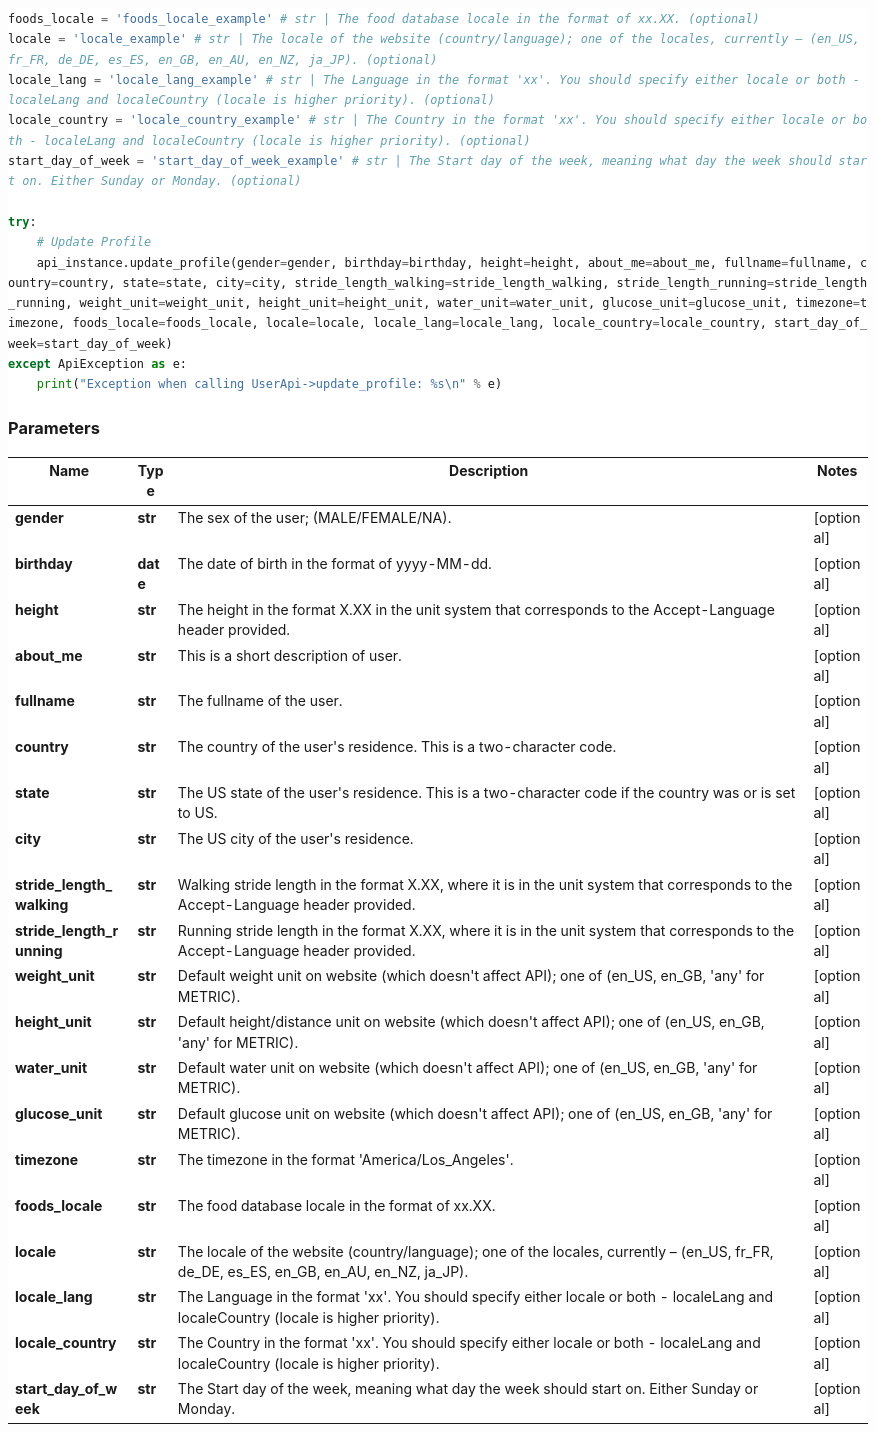 ```python
foods_locale = 'foods_locale_example' # str | The food database locale in the format of xx.XX. (optional)
locale = 'locale_example' # str | The locale of the website (country/language); one of the locales, currently – (en_US, fr_FR, de_DE, es_ES, en_GB, en_AU, en_NZ, ja_JP). (optional)
locale_lang = 'locale_lang_example' # str | The Language in the format 'xx'. You should specify either locale or both - localeLang and localeCountry (locale is higher priority). (optional)
locale_country = 'locale_country_example' # str | The Country in the format 'xx'. You should specify either locale or both - localeLang and localeCountry (locale is higher priority). (optional)
start_day_of_week = 'start_day_of_week_example' # str | The Start day of the week, meaning what day the week should start on. Either Sunday or Monday. (optional)

try:
    # Update Profile
    api_instance.update_profile(gender=gender, birthday=birthday, height=height, about_me=about_me, fullname=fullname, country=country, state=state, city=city, stride_length_walking=stride_length_walking, stride_length_running=stride_length_running, weight_unit=weight_unit, height_unit=height_unit, water_unit=water_unit, glucose_unit=glucose_unit, timezone=timezone, foods_locale=foods_locale, locale=locale, locale_lang=locale_lang, locale_country=locale_country, start_day_of_week=start_day_of_week)
except ApiException as e:
    print("Exception when calling UserApi->update_profile: %s\n" % e)
```

### Parameters

| Name                      | Type     | Description                                                                                                                                   | Notes      |
| ------------------------- | -------- | --------------------------------------------------------------------------------------------------------------------------------------------- | ---------- |
| **gender**                | **str**  | The sex of the user; (MALE/FEMALE/NA).                                                                                                        | [optional] |
| **birthday**              | **date** | The date of birth in the format of yyyy-MM-dd.                                                                                                | [optional] |
| **height**                | **str**  | The height in the format X.XX in the unit system that corresponds to the Accept-Language header provided.                                     | [optional] |
| **about_me**              | **str**  | This is a short description of user.                                                                                                          | [optional] |
| **fullname**              | **str**  | The fullname of the user.                                                                                                                     | [optional] |
| **country**               | **str**  | The country of the user&#39;s residence. This is a two-character code.                                                                        | [optional] |
| **state**                 | **str**  | The US state of the user&#39;s residence. This is a two-character code if the country was or is set to US.                                    | [optional] |
| **city**                  | **str**  | The US city of the user&#39;s residence.                                                                                                      | [optional] |
| **stride_length_walking** | **str**  | Walking stride length in the format X.XX, where it is in the unit system that corresponds to the Accept-Language header provided.             | [optional] |
| **stride_length_running** | **str**  | Running stride length in the format X.XX, where it is in the unit system that corresponds to the Accept-Language header provided.             | [optional] |
| **weight_unit**           | **str**  | Default weight unit on website (which doesn&#39;t affect API); one of (en_US, en_GB, &#39;any&#39; for METRIC).                               | [optional] |
| **height_unit**           | **str**  | Default height/distance unit on website (which doesn&#39;t affect API); one of (en_US, en_GB, &#39;any&#39; for METRIC).                      | [optional] |
| **water_unit**            | **str**  | Default water unit on website (which doesn&#39;t affect API); one of (en_US, en_GB, &#39;any&#39; for METRIC).                                | [optional] |
| **glucose_unit**          | **str**  | Default glucose unit on website (which doesn&#39;t affect API); one of (en_US, en_GB, &#39;any&#39; for METRIC).                              | [optional] |
| **timezone**              | **str**  | The timezone in the format &#39;America/Los_Angeles&#39;.                                                                                     | [optional] |
| **foods_locale**          | **str**  | The food database locale in the format of xx.XX.                                                                                              | [optional] |
| **locale**                | **str**  | The locale of the website (country/language); one of the locales, currently – (en_US, fr_FR, de_DE, es_ES, en_GB, en_AU, en_NZ, ja_JP).       | [optional] |
| **locale_lang**           | **str**  | The Language in the format &#39;xx&#39;. You should specify either locale or both - localeLang and localeCountry (locale is higher priority). | [optional] |
| **locale_country**        | **str**  | The Country in the format &#39;xx&#39;. You should specify either locale or both - localeLang and localeCountry (locale is higher priority).  | [optional] |
| **start_day_of_week**     | **str**  | The Start day of the week, meaning what day the week should start on. Either Sunday or Monday.                                                | [optional] |
